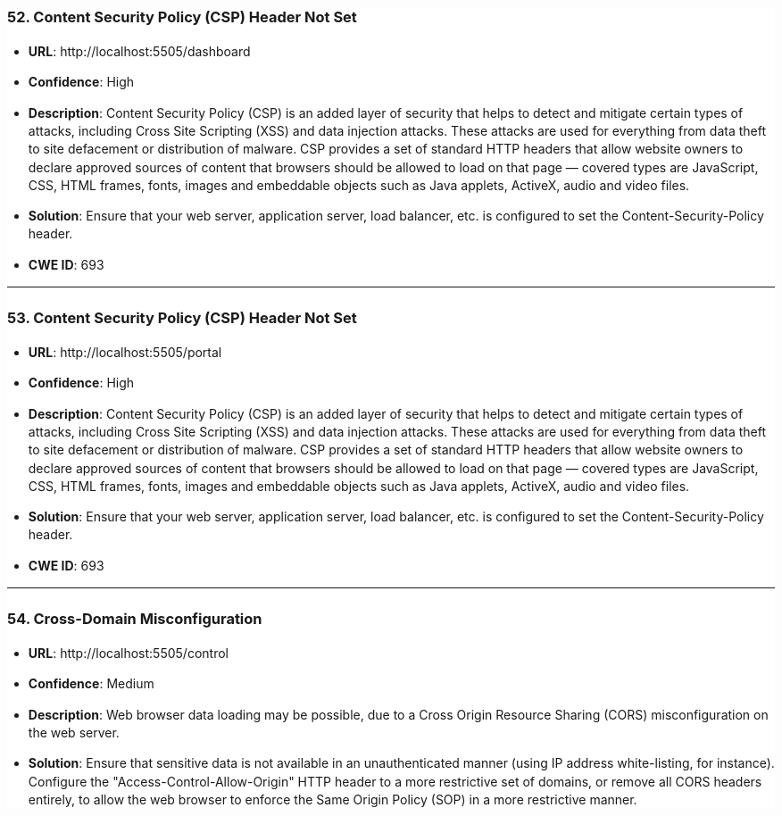 ### 52. Content Security Policy (CSP) Header Not Set

- **URL**: http://localhost:5505/dashboard

- **Confidence**: High

- **Description**: Content Security Policy (CSP) is an added layer of security that helps to detect and mitigate certain types of attacks, including Cross Site Scripting (XSS) and data injection attacks. These attacks are used for everything from data theft to site defacement or distribution of malware. CSP provides a set of standard HTTP headers that allow website owners to declare approved sources of content that browsers should be allowed to load on that page — covered types are JavaScript, CSS, HTML frames, fonts, images and embeddable objects such as Java applets, ActiveX, audio and video files.

- **Solution**: Ensure that your web server, application server, load balancer, etc. is configured to set the Content-Security-Policy header.

- **CWE ID**: 693


---

### 53. Content Security Policy (CSP) Header Not Set

- **URL**: http://localhost:5505/portal

- **Confidence**: High

- **Description**: Content Security Policy (CSP) is an added layer of security that helps to detect and mitigate certain types of attacks, including Cross Site Scripting (XSS) and data injection attacks. These attacks are used for everything from data theft to site defacement or distribution of malware. CSP provides a set of standard HTTP headers that allow website owners to declare approved sources of content that browsers should be allowed to load on that page — covered types are JavaScript, CSS, HTML frames, fonts, images and embeddable objects such as Java applets, ActiveX, audio and video files.

- **Solution**: Ensure that your web server, application server, load balancer, etc. is configured to set the Content-Security-Policy header.

- **CWE ID**: 693


---

### 54. Cross-Domain Misconfiguration

- **URL**: http://localhost:5505/control

- **Confidence**: Medium

- **Description**: Web browser data loading may be possible, due to a Cross Origin Resource Sharing (CORS) misconfiguration on the web server.

- **Solution**: Ensure that sensitive data is not available in an unauthenticated manner (using IP address white-listing, for instance).
Configure the "Access-Control-Allow-Origin" HTTP header to a more restrictive set of domains, or remove all CORS headers entirely, to allow the web browser to enforce the Same Origin Policy (SOP) in a more restrictive manner.
